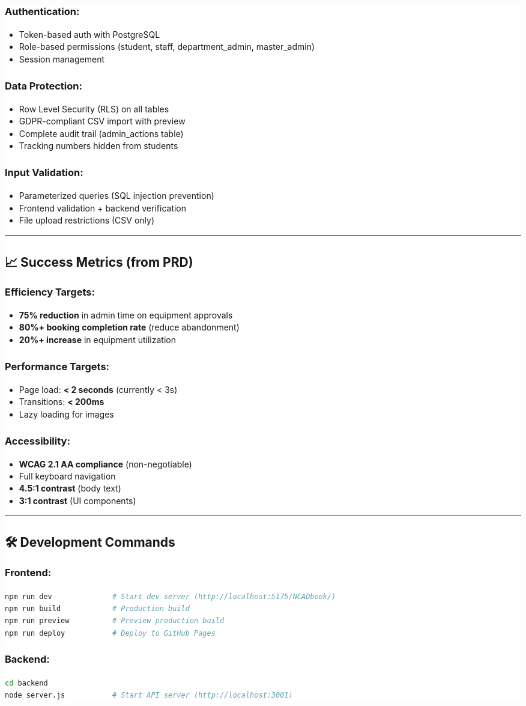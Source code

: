 ### Authentication:
- Token-based auth with PostgreSQL
- Role-based permissions (student, staff, department_admin, master_admin)
- Session management

### Data Protection:
- Row Level Security (RLS) on all tables
- GDPR-compliant CSV import with preview
- Complete audit trail (admin_actions table)
- Tracking numbers hidden from students

### Input Validation:
- Parameterized queries (SQL injection prevention)
- Frontend validation + backend verification
- File upload restrictions (CSV only)

---

## 📈 Success Metrics (from PRD)

### Efficiency Targets:
- **75% reduction** in admin time on equipment approvals
- **80%+ booking completion rate** (reduce abandonment)
- **20%+ increase** in equipment utilization

### Performance Targets:
- Page load: **< 2 seconds** (currently < 3s)
- Transitions: **< 200ms**
- Lazy loading for images

### Accessibility:
- **WCAG 2.1 AA compliance** (non-negotiable)
- Full keyboard navigation
- **4.5:1 contrast** (body text)
- **3:1 contrast** (UI components)

---

## 🛠️ Development Commands

### Frontend:
```bash
npm run dev              # Start dev server (http://localhost:5175/NCADbook/)
npm run build            # Production build
npm run preview          # Preview production build
npm run deploy           # Deploy to GitHub Pages
```

### Backend:
```bash
cd backend
node server.js           # Start API server (http://localhost:3001)
```
